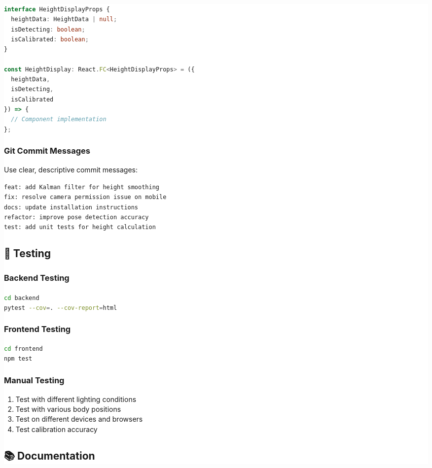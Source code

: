 ```typescript
interface HeightDisplayProps {
  heightData: HeightData | null;
  isDetecting: boolean;
  isCalibrated: boolean;
}

const HeightDisplay: React.FC<HeightDisplayProps> = ({
  heightData,
  isDetecting,
  isCalibrated
}) => {
  // Component implementation
};
```

### Git Commit Messages

Use clear, descriptive commit messages:

```
feat: add Kalman filter for height smoothing
fix: resolve camera permission issue on mobile
docs: update installation instructions
refactor: improve pose detection accuracy
test: add unit tests for height calculation
```

## 🧪 Testing

### Backend Testing

```bash
cd backend
pytest --cov=. --cov-report=html
```

### Frontend Testing

```bash
cd frontend
npm test
```

### Manual Testing

1. Test with different lighting conditions
2. Test with various body positions
3. Test on different devices and browsers
4. Test calibration accuracy

## 📚 Documentation
